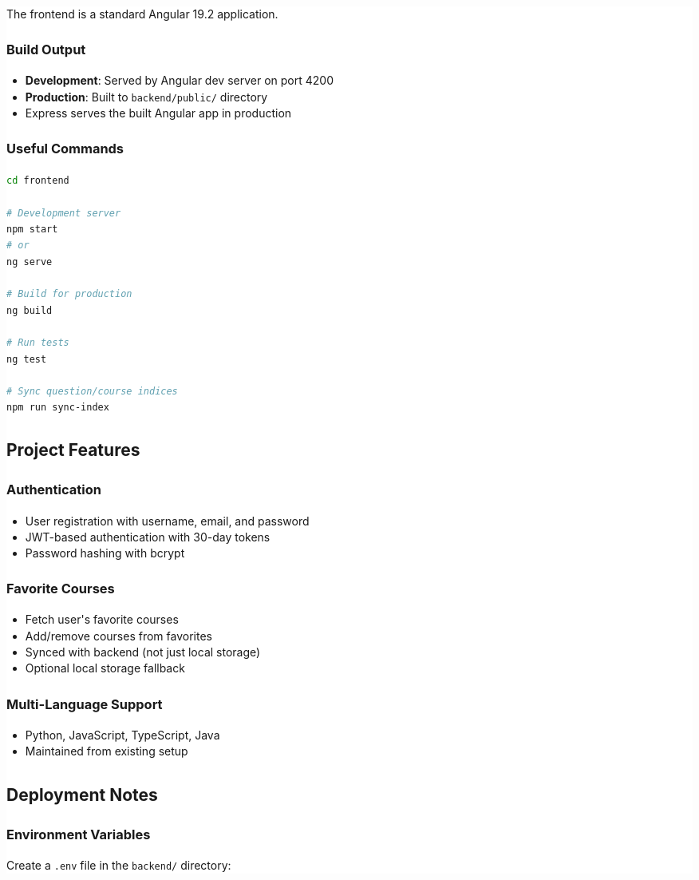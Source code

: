 The frontend is a standard Angular 19.2 application.

### Build Output

- **Development**: Served by Angular dev server on port 4200
- **Production**: Built to `backend/public/` directory
- Express serves the built Angular app in production

### Useful Commands

```bash
cd frontend

# Development server
npm start
# or
ng serve

# Build for production
ng build

# Run tests
ng test

# Sync question/course indices
npm run sync-index
```

## Project Features

### Authentication
- User registration with username, email, and password
- JWT-based authentication with 30-day tokens
- Password hashing with bcrypt

### Favorite Courses
- Fetch user's favorite courses
- Add/remove courses from favorites
- Synced with backend (not just local storage)
- Optional local storage fallback

### Multi-Language Support
- Python, JavaScript, TypeScript, Java
- Maintained from existing setup

## Deployment Notes

### Environment Variables

Create a `.env` file in the `backend/` directory:
